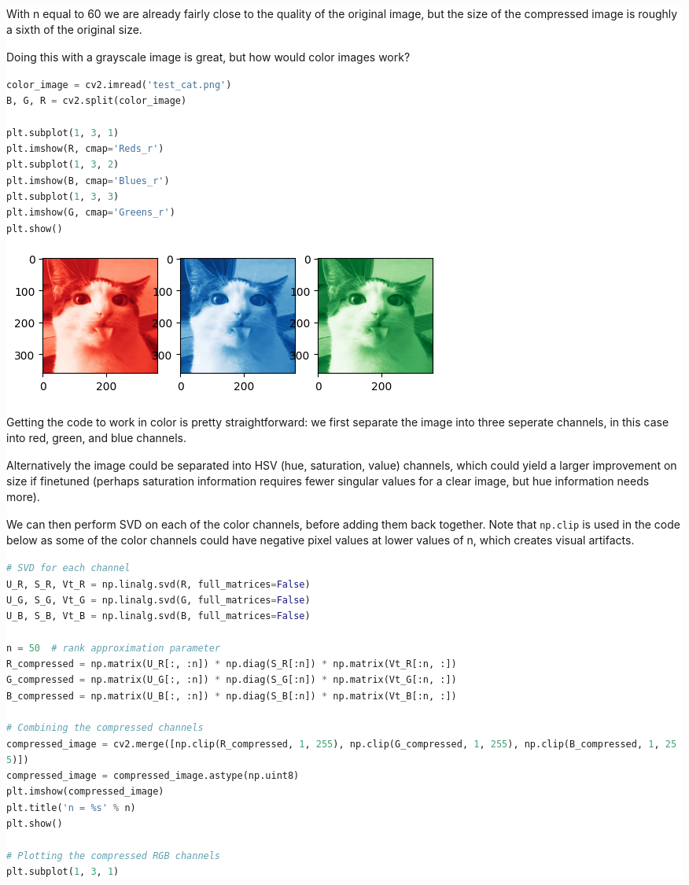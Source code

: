 

With n equal to 60 we are already fairly close to the quality of the original image, but the size of the compressed image is roughly a sixth of the original size.

Doing this with a grayscale image is great, but how would color images work?


```python
color_image = cv2.imread('test_cat.png')
B, G, R = cv2.split(color_image)

plt.subplot(1, 3, 1)
plt.imshow(R, cmap='Reds_r')
plt.subplot(1, 3, 2)
plt.imshow(B, cmap='Blues_r')
plt.subplot(1, 3, 3)
plt.imshow(G, cmap='Greens_r')
plt.show()
```


    
![png](/assets/img/svd_compression/svd_compression_23_0.png)
    


Getting the code to work in color is pretty straightforward: we first separate the image into three seperate channels, in this case into red, green, and blue channels.

Alternatively the image could be separated into HSV (hue, saturation, value) channels, which could yield a larger improvement on size if finetuned (perhaps saturation information requires fewer singular values for a clear image, but hue information needs more).

We can then perform SVD on each of the color channels, before adding them back together. Note that `np.clip` is used in the code below as some of the color channels could have negative pixel values at lower values of n, which creates visual artifacts.


```python
# SVD for each channel
U_R, S_R, Vt_R = np.linalg.svd(R, full_matrices=False)
U_G, S_G, Vt_G = np.linalg.svd(G, full_matrices=False)
U_B, S_B, Vt_B = np.linalg.svd(B, full_matrices=False)

n = 50  # rank approximation parameter
R_compressed = np.matrix(U_R[:, :n]) * np.diag(S_R[:n]) * np.matrix(Vt_R[:n, :])
G_compressed = np.matrix(U_G[:, :n]) * np.diag(S_G[:n]) * np.matrix(Vt_G[:n, :])
B_compressed = np.matrix(U_B[:, :n]) * np.diag(S_B[:n]) * np.matrix(Vt_B[:n, :])

# Combining the compressed channels
compressed_image = cv2.merge([np.clip(R_compressed, 1, 255), np.clip(G_compressed, 1, 255), np.clip(B_compressed, 1, 255)])
compressed_image = compressed_image.astype(np.uint8)
plt.imshow(compressed_image)
plt.title('n = %s' % n)
plt.show()

# Plotting the compressed RGB channels
plt.subplot(1, 3, 1)
```